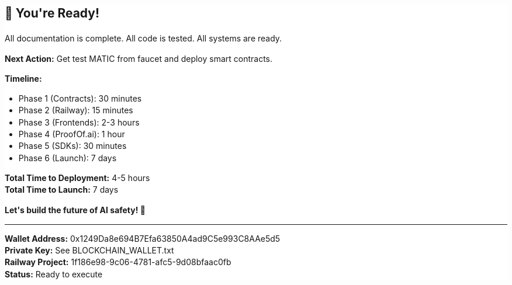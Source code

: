## 🎉 You're Ready!

All documentation is complete. All code is tested. All systems are ready.

**Next Action:** Get test MATIC from faucet and deploy smart contracts.

**Timeline:**
- Phase 1 (Contracts): 30 minutes
- Phase 2 (Railway): 15 minutes
- Phase 3 (Frontends): 2-3 hours
- Phase 4 (ProofOf.ai): 1 hour
- Phase 5 (SDKs): 30 minutes
- Phase 6 (Launch): 7 days

**Total Time to Deployment:** 4-5 hours  
**Total Time to Launch:** 7 days

**Let's build the future of AI safety! 🚀**

---

**Wallet Address:** 0x1249Da8e694B7Efa63850A4ad9C5e993C8AAe5d5  
**Private Key:** See BLOCKCHAIN_WALLET.txt  
**Railway Project:** 1f186e98-9c06-4781-afc5-9d08bfaac0fb  
**Status:** Ready to execute

